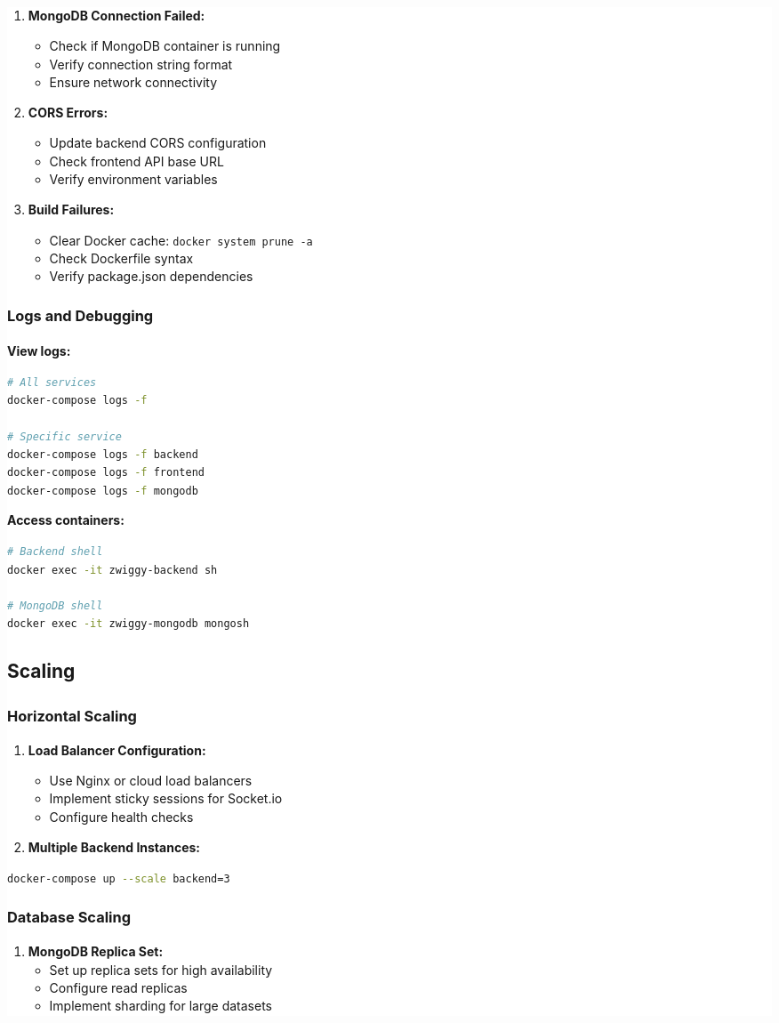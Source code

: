 1. **MongoDB Connection Failed:**
   - Check if MongoDB container is running
   - Verify connection string format
   - Ensure network connectivity

2. **CORS Errors:**
   - Update backend CORS configuration
   - Check frontend API base URL
   - Verify environment variables

3. **Build Failures:**
   - Clear Docker cache: `docker system prune -a`
   - Check Dockerfile syntax
   - Verify package.json dependencies

### Logs and Debugging

**View logs:**
```bash
# All services
docker-compose logs -f

# Specific service
docker-compose logs -f backend
docker-compose logs -f frontend
docker-compose logs -f mongodb
```

**Access containers:**
```bash
# Backend shell
docker exec -it zwiggy-backend sh

# MongoDB shell
docker exec -it zwiggy-mongodb mongosh
```

## Scaling

### Horizontal Scaling

1. **Load Balancer Configuration:**
   - Use Nginx or cloud load balancers
   - Implement sticky sessions for Socket.io
   - Configure health checks

2. **Multiple Backend Instances:**
```bash
docker-compose up --scale backend=3
```

### Database Scaling

1. **MongoDB Replica Set:**
   - Set up replica sets for high availability
   - Configure read replicas
   - Implement sharding for large datasets
